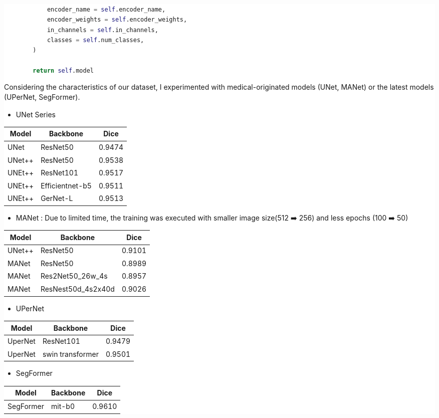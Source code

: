 ```python
            encoder_name = self.encoder_name,
            encoder_weights = self.encoder_weights,
            in_channels = self.in_channels,
            classes = self.num_classes,
        )
        
        return self.model 

```

Considering the characteristics of our dataset, I experimented with medical-originated models (UNet, MANet) or the latest models (UPerNet, SegFormer). 

- UNet Series

| Model    | Backbone       | Dice |
|----------|----------------|------|
|UNet      |ResNet50        |0.9474|
|UNet++    |ResNet50        |0.9538|
|UNEt++    |ResNet101       |0.9517|
|UNEt++    |Efficientnet-b5 |0.9511|
|UNEt++    |GerNet-L        |0.9513|

- MANet : Due to limited time, the training was executed with smaller image size(512 ➡️ 256) and less epochs (100 ➡️ 50)

| Model    | Backbone         | Dice |
|----------|------------------|------|
|UNet++    |ResNet50          |0.9101|
|MANet     |ResNet50          |0.8989|
|MANet     |Res2Net50_26w_4s  |0.8957|
|MANet     |ResNest50d_4s2x40d|0.9026|

- UPerNet

| Model    | Backbone       | Dice |
|----------|----------------|------|
|UperNet   |ResNet101       |0.9479|
|UperNet   |swin transformer|0.9501|


- SegFormer

| Model    | Backbone       | Dice |
|----------|----------------|------|
|SegFormer |mit-b0          |0.9610|
